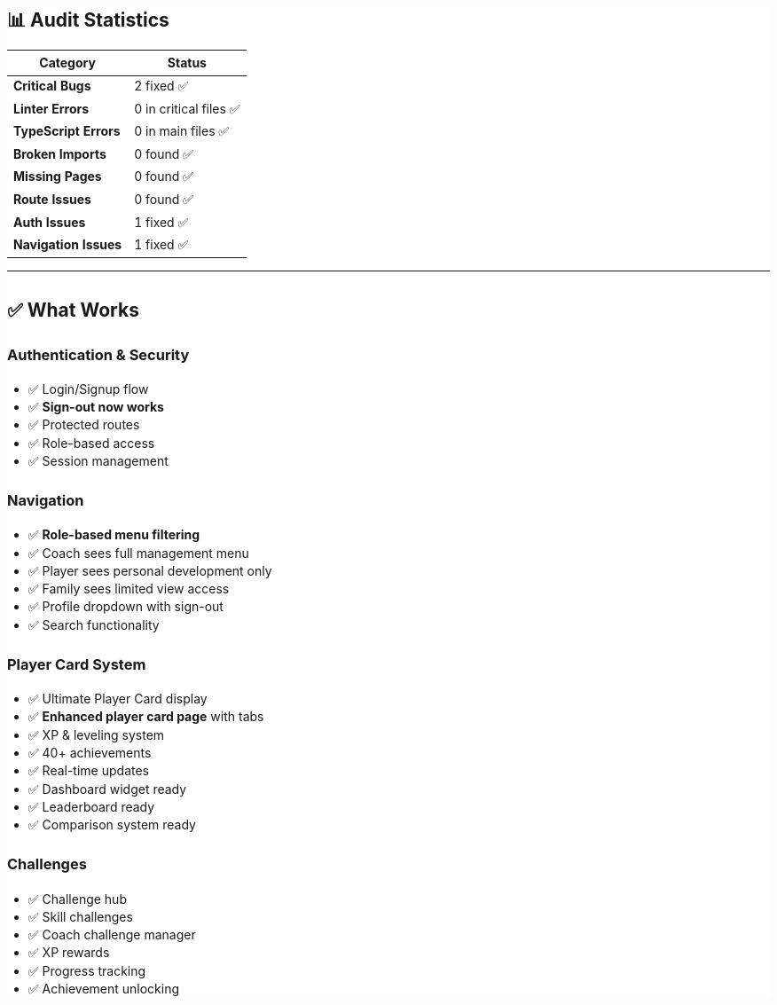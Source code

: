 
## 📊 Audit Statistics

| Category | Status |
|----------|--------|
| **Critical Bugs** | 2 fixed ✅ |
| **Linter Errors** | 0 in critical files ✅ |
| **TypeScript Errors** | 0 in main files ✅ |
| **Broken Imports** | 0 found ✅ |
| **Missing Pages** | 0 found ✅ |
| **Route Issues** | 0 found ✅ |
| **Auth Issues** | 1 fixed ✅ |
| **Navigation Issues** | 1 fixed ✅ |

---

## ✅ What Works

### Authentication & Security
- ✅ Login/Signup flow
- ✅ **Sign-out now works**
- ✅ Protected routes
- ✅ Role-based access
- ✅ Session management

### Navigation
- ✅ **Role-based menu filtering**
- ✅ Coach sees full management menu
- ✅ Player sees personal development only
- ✅ Family sees limited view access
- ✅ Profile dropdown with sign-out
- ✅ Search functionality

### Player Card System
- ✅ Ultimate Player Card display
- ✅ **Enhanced player card page** with tabs
- ✅ XP & leveling system
- ✅ 40+ achievements
- ✅ Real-time updates
- ✅ Dashboard widget ready
- ✅ Leaderboard ready
- ✅ Comparison system ready

### Challenges
- ✅ Challenge hub
- ✅ Skill challenges
- ✅ Coach challenge manager
- ✅ XP rewards
- ✅ Progress tracking
- ✅ Achievement unlocking
